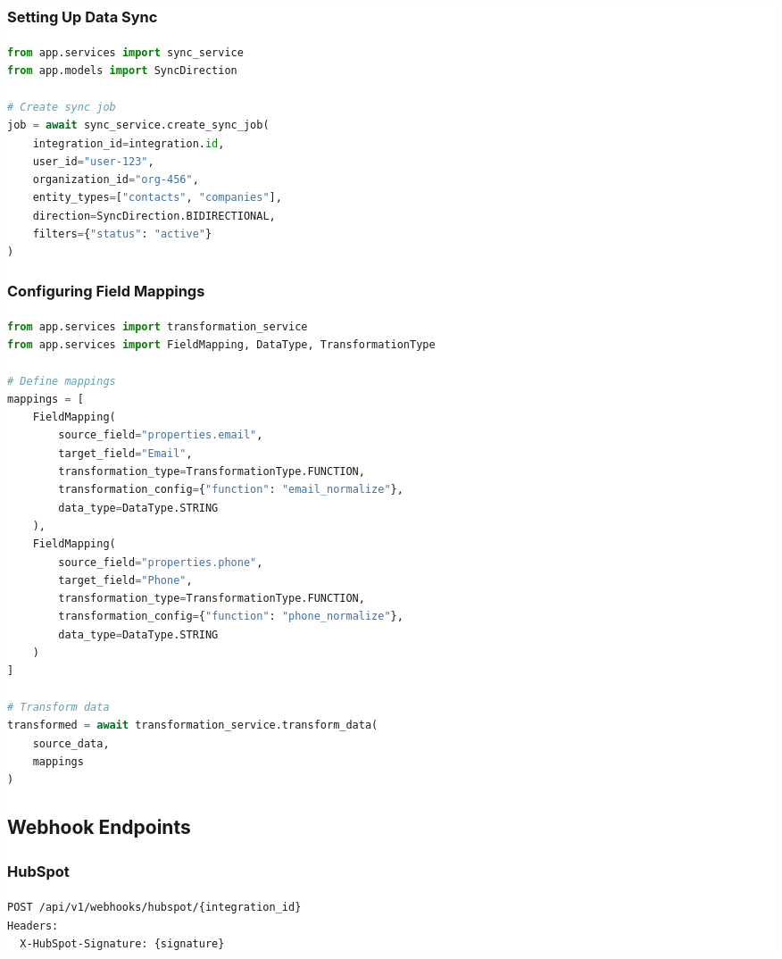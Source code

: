 ### Setting Up Data Sync

```python
from app.services import sync_service
from app.models import SyncDirection

# Create sync job
job = await sync_service.create_sync_job(
    integration_id=integration.id,
    user_id="user-123",
    organization_id="org-456",
    entity_types=["contacts", "companies"],
    direction=SyncDirection.BIDIRECTIONAL,
    filters={"status": "active"}
)
```

### Configuring Field Mappings

```python
from app.services import transformation_service
from app.services import FieldMapping, DataType, TransformationType

# Define mappings
mappings = [
    FieldMapping(
        source_field="properties.email",
        target_field="Email",
        transformation_type=TransformationType.FUNCTION,
        transformation_config={"function": "email_normalize"},
        data_type=DataType.STRING
    ),
    FieldMapping(
        source_field="properties.phone",
        target_field="Phone",
        transformation_type=TransformationType.FUNCTION,
        transformation_config={"function": "phone_normalize"},
        data_type=DataType.STRING
    )
]

# Transform data
transformed = await transformation_service.transform_data(
    source_data,
    mappings
)
```

## Webhook Endpoints

### HubSpot
```
POST /api/v1/webhooks/hubspot/{integration_id}
Headers:
  X-HubSpot-Signature: {signature}
```
